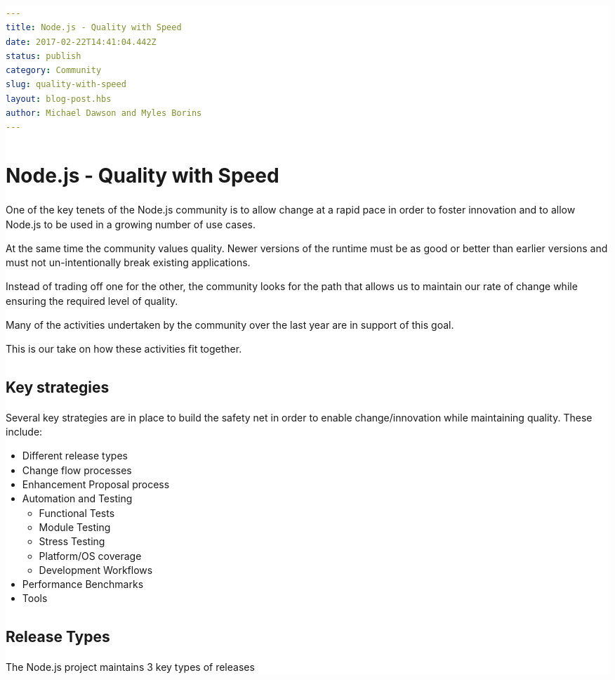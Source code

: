 ```yaml
---
title: Node.js - Quality with Speed
date: 2017-02-22T14:41:04.442Z
status: publish
category: Community
slug: quality-with-speed
layout: blog-post.hbs
author: Michael Dawson and Myles Borins
---
```


# Node.js - Quality with Speed

One of the key tenets of the Node.js community is to allow change
at a rapid pace in order to foster innovation and to allow Node.js
to be used in a growing number of use cases.

At the same time the community values quality. Newer versions of
the runtime must be as good or better than earlier versions and must
not un-intentionally break existing applications.

Instead of trading off one for the other, the community looks for the path
that allows us to maintain our rate of change while ensuring the
required level of quality.

Many of the activities undertaken by the community over the last year
are in support of this goal.

This is our take on how these activities fit together.

## Key strategies

Several key strategies are in place to build the safety
net in order to enable change/innovation while maintaining
quality. These include:

* Different release types
* Change flow processes
* Enhancement Proposal process
* Automation and Testing
  * Functional Tests
  * Module Testing
  * Stress Testing
  * Platform/OS coverage
  * Development Workflows
* Performance Benchmarks
* Tools

## Release Types

The Node.js project maintains 3 key types of releases
